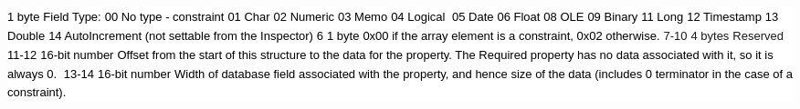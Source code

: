 <td align="CENTER"><span style="color: #000000; font-family: Arial,Helvetica,sans-serif; font-size: small;">1 byte</span></td>
<td><span style="color: #000000; font-family: Arial,Helvetica,sans-serif; font-size: small;">Field Type:</span> <span style="font-family: Arial,Helvetica,sans-serif; font-size: small;">
<span style="color: #000000;">00 No type - constraint</span></span> <span style="font-family: Arial,Helvetica,sans-serif; font-size: small;">
<span style="color: #000000;">01 Char</span></span> <span style="font-family: Arial,Helvetica,sans-serif; font-size: small;">
<span style="color: #000000;">02 Numeric</span></span> <span style="font-family: Arial,Helvetica,sans-serif; font-size: small;">
<span style="color: #000000;">03 Memo</span></span> <span style="font-family: Arial,Helvetica,sans-serif; font-size: small;">
<span style="color: #000000;">04 Logical </span></span> <span style="font-family: Arial,Helvetica,sans-serif; font-size: small;">
<span style="color: #000000;">05 Date</span></span> <span style="font-family: Arial,Helvetica,sans-serif; font-size: small;">
<span style="color: #000000;">06 Float</span></span> <span style="font-family: Arial,Helvetica,sans-serif; font-size: small;">
<span style="color: #000000;">08 OLE</span></span> <span style="font-family: Arial,Helvetica,sans-serif; font-size: small;">
<span style="color: #000000;">09 Binary</span></span> <span style="font-family: Arial,Helvetica,sans-serif; font-size: small;">
<span style="color: #000000;">11 Long</span></span> <span style="font-family: Arial,Helvetica,sans-serif; font-size: small;">
<span style="color: #000000;">12 Timestamp</span></span> <span style="font-family: Arial,Helvetica,sans-serif; font-size: small;">
<span style="color: #000000;">13 Double</span></span> <span style="font-family: Arial,Helvetica,sans-serif; font-size: small;">
<span style="color: #000000;">14 AutoIncrement (not settable from the Inspector)</span></span></td>
</tr>
<tr>
<td align="CENTER"><span style="color: #000000; font-family: Arial,Helvetica,sans-serif; font-size: small;">6</span></td>
<td align="CENTER"><span style="color: #000000; font-family: Arial,Helvetica,sans-serif; font-size: small;">1 byte</span></td>
<td><span style="color: #000000; font-family: Arial,Helvetica,sans-serif; font-size: small;">0x00 if the array element is a constraint, 0x02 otherwise.</span></td>
</tr>
<tr>
<td align="CENTER"><span style="font-family: Arial,Helvetica,sans-serif; font-size: small;">7-10</span></td>
<td align="CENTER"><span style="font-family: Arial,Helvetica,sans-serif; font-size: small;">4 bytes</span></td>
<td><span style="font-family: Arial,Helvetica,sans-serif; font-size: small;">Reserved</span></td>
</tr>
<tr>
<td align="CENTER"><span style="color: #000000; font-family: Arial,Helvetica,sans-serif; font-size: small;">11-12</span></td>
<td align="CENTER"><span style="color: #000000; font-family: Arial,Helvetica,sans-serif; font-size: small;">16-bit number</span></td>
<td><span style="color: #000000; font-family: Arial,Helvetica,sans-serif; font-size: small;">Offset from the start of this structure to the data for the property. The Required property has no data associated with it, so it is always 0. </span></td>
</tr>
<tr>
<td align="CENTER"><span style="color: #000000; font-family: Arial,Helvetica,sans-serif; font-size: small;">13-14</span></td>
<td align="CENTER"><span style="color: #000000; font-family: Arial,Helvetica,sans-serif; font-size: small;">16-bit number</span></td>
<td><span style="color: #000000; font-family: Arial,Helvetica,sans-serif; font-size: small;">Width of database field associated with the property, and hence size of the data (includes 0 terminator in the case of a constraint).</span></td>
</tr>
</tbody>